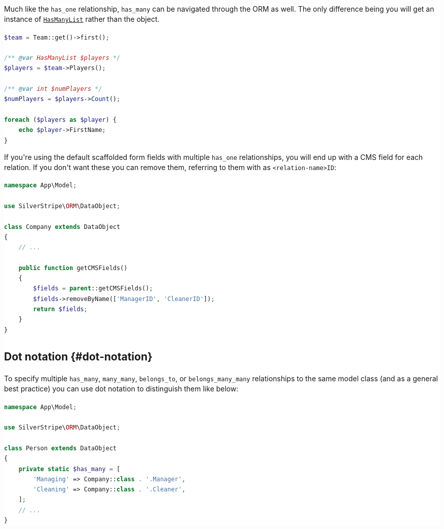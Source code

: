 Much like the `has_one` relationship, `has_many` can be navigated through the ORM as well. The only difference being
you will get an instance of [`HasManyList`](api:SilverStripe\ORM\HasManyList) rather than the object.

```php
$team = Team::get()->first();

/** @var HasManyList $players */
$players = $team->Players();

/** @var int $numPlayers */
$numPlayers = $players->Count();

foreach ($players as $player) {
    echo $player->FirstName;
}
```

If you're using the default scaffolded form fields with multiple `has_one` relationships, you will end up with a CMS field for each relation. If you don't want these you can remove them, referring to them with as `<relation-name>ID`:

```php
namespace App\Model;

use SilverStripe\ORM\DataObject;

class Company extends DataObject
{
    // ...

    public function getCMSFields()
    {
        $fields = parent::getCMSFields();
        $fields->removeByName(['ManagerID', 'CleanerID']);
        return $fields;
    }
}
```

## Dot notation {#dot-notation}

To specify multiple `has_many`, `many_many`, `belongs_to`, or `belongs_many_many` relationships to the same model class (and as a general best practice) you can use dot notation to distinguish them like below:

```php
namespace App\Model;

use SilverStripe\ORM\DataObject;

class Person extends DataObject
{
    private static $has_many = [
        'Managing' => Company::class . '.Manager',
        'Cleaning' => Company::class . '.Cleaner',
    ];
    // ...
}
```
